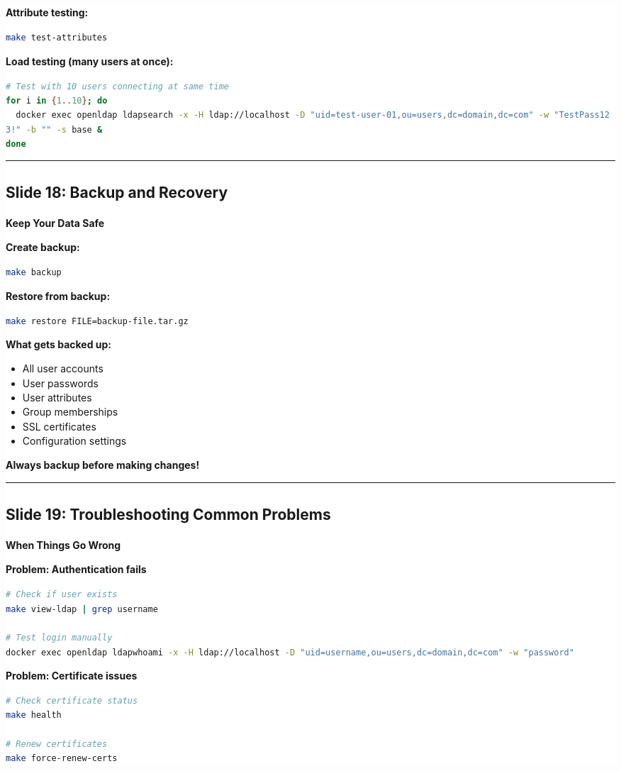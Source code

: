 **Attribute testing:**
```bash
make test-attributes
```

**Load testing (many users at once):**
```bash
# Test with 10 users connecting at same time
for i in {1..10}; do
  docker exec openldap ldapsearch -x -H ldap://localhost -D "uid=test-user-01,ou=users,dc=domain,dc=com" -w "TestPass123!" -b "" -s base &
done
```

---

## Slide 18: Backup and Recovery
**Keep Your Data Safe**

**Create backup:**
```bash
make backup
```

**Restore from backup:**
```bash
make restore FILE=backup-file.tar.gz
```

**What gets backed up:**
- All user accounts
- User passwords
- User attributes
- Group memberships
- SSL certificates
- Configuration settings

**Always backup before making changes!**

---

## Slide 19: Troubleshooting Common Problems
**When Things Go Wrong**

**Problem: Authentication fails**
```bash
# Check if user exists
make view-ldap | grep username

# Test login manually
docker exec openldap ldapwhoami -x -H ldap://localhost -D "uid=username,ou=users,dc=domain,dc=com" -w "password"
```

**Problem: Certificate issues**
```bash
# Check certificate status
make health

# Renew certificates
make force-renew-certs
```
